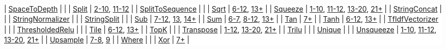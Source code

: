 | [SpaceToDepth](https://github.com/onnx/onnx/blob/main/docs/Operators.md#SpaceToDepth) |  |
| [Split](https://github.com/onnx/onnx/blob/main/docs/Operators.md#Split) | [2-10](https://github.com/onnx/onnx/blob/main/docs/Changelog.md#Split-2), [11-12](https://github.com/onnx/onnx/blob/main/docs/Changelog.md#Split-11) |
| [SplitToSequence](https://github.com/onnx/onnx/blob/main/docs/Operators.md#SplitToSequence) |  |
| [Sqrt](https://github.com/onnx/onnx/blob/main/docs/Operators.md#Sqrt) | [6-12](https://github.com/onnx/onnx/blob/main/docs/Changelog.md#Sqrt-6), [13+](https://github.com/onnx/onnx/blob/main/docs/Changelog.md#Sqrt-13) |
| [Squeeze](https://github.com/onnx/onnx/blob/main/docs/Operators.md#Squeeze) | [1-10](https://github.com/onnx/onnx/blob/main/docs/Changelog.md#Squeeze-1), [11-12](https://github.com/onnx/onnx/blob/main/docs/Changelog.md#Squeeze-11), [13-20](https://github.com/onnx/onnx/blob/main/docs/Changelog.md#Squeeze-13), [21+](https://github.com/onnx/onnx/blob/main/docs/Changelog.md#Squeeze-21) |
| [StringConcat](https://github.com/onnx/onnx/blob/main/docs/Operators.md#StringConcat) |  |
| [StringNormalizer](https://github.com/onnx/onnx/blob/main/docs/Operators.md#StringNormalizer) |  |
| [StringSplit](https://github.com/onnx/onnx/blob/main/docs/Operators.md#StringSplit) |  |
| [Sub](https://github.com/onnx/onnx/blob/main/docs/Operators.md#Sub) | [7-12](https://github.com/onnx/onnx/blob/main/docs/Changelog.md#Sub-7), [13](https://github.com/onnx/onnx/blob/main/docs/Changelog.md#Sub-13), [14+](https://github.com/onnx/onnx/blob/main/docs/Changelog.md#Sub-14) |
| [Sum](https://github.com/onnx/onnx/blob/main/docs/Operators.md#Sum) | [6-7](https://github.com/onnx/onnx/blob/main/docs/Changelog.md#Sum-6), [8-12](https://github.com/onnx/onnx/blob/main/docs/Changelog.md#Sum-8), [13+](https://github.com/onnx/onnx/blob/main/docs/Changelog.md#Sum-13) |
| [Tan](https://github.com/onnx/onnx/blob/main/docs/Operators.md#Tan) | [7+](https://github.com/onnx/onnx/blob/main/docs/Changelog.md#Tan-7) |
| [Tanh](https://github.com/onnx/onnx/blob/main/docs/Operators.md#Tanh) | [6-12](https://github.com/onnx/onnx/blob/main/docs/Changelog.md#Tanh-6), [13+](https://github.com/onnx/onnx/blob/main/docs/Changelog.md#Tanh-13) |
| [TfIdfVectorizer](https://github.com/onnx/onnx/blob/main/docs/Operators.md#TfIdfVectorizer) |  |
| [ThresholdedRelu](https://github.com/onnx/onnx/blob/main/docs/Operators.md#ThresholdedRelu) |  |
| [Tile](https://github.com/onnx/onnx/blob/main/docs/Operators.md#Tile) | [6-12](https://github.com/onnx/onnx/blob/main/docs/Changelog.md#Tile-6), [13+](https://github.com/onnx/onnx/blob/main/docs/Changelog.md#Tile-13) |
| [TopK](https://github.com/onnx/onnx/blob/main/docs/Operators.md#TopK) |  |
| [Transpose](https://github.com/onnx/onnx/blob/main/docs/Operators.md#Transpose) | [1-12](https://github.com/onnx/onnx/blob/main/docs/Changelog.md#Transpose-1), [13-20](https://github.com/onnx/onnx/blob/main/docs/Changelog.md#Transpose-13), [21+](https://github.com/onnx/onnx/blob/main/docs/Changelog.md#Transpose-21) |
| [Trilu](https://github.com/onnx/onnx/blob/main/docs/Operators.md#Trilu) |  |
| [Unique](https://github.com/onnx/onnx/blob/main/docs/Operators.md#Unique) |  |
| [Unsqueeze](https://github.com/onnx/onnx/blob/main/docs/Operators.md#Unsqueeze) | [1-10](https://github.com/onnx/onnx/blob/main/docs/Changelog.md#Unsqueeze-1), [11-12](https://github.com/onnx/onnx/blob/main/docs/Changelog.md#Unsqueeze-11), [13-20](https://github.com/onnx/onnx/blob/main/docs/Changelog.md#Unsqueeze-13), [21+](https://github.com/onnx/onnx/blob/main/docs/Changelog.md#Unsqueeze-21) |
| [Upsample](https://github.com/onnx/onnx/blob/main/docs/Operators.md#Upsample) | [7-8](https://github.com/onnx/onnx/blob/main/docs/Changelog.md#Upsample-7), [9](https://github.com/onnx/onnx/blob/main/docs/Changelog.md#Upsample-9) |
| [Where](https://github.com/onnx/onnx/blob/main/docs/Operators.md#Where) |  |
| [Xor](https://github.com/onnx/onnx/blob/main/docs/Operators.md#Xor) | [7+](https://github.com/onnx/onnx/blob/main/docs/Changelog.md#Xor-7) |
